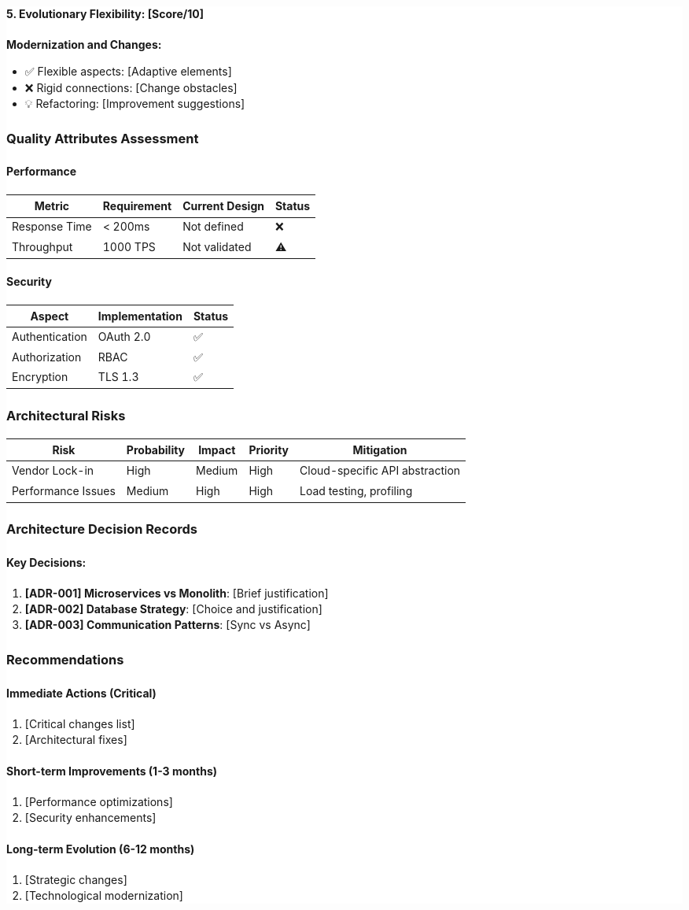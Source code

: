 #### 5. Evolutionary Flexibility: [Score/10]
**Modernization and Changes:**
- ✅ Flexible aspects: [Adaptive elements]
- ❌ Rigid connections: [Change obstacles]
- 💡 Refactoring: [Improvement suggestions]

### Quality Attributes Assessment

#### Performance
| Metric | Requirement | Current Design | Status |
|---------|------------|----------------|---------|
| Response Time | < 200ms | Not defined | ❌ |
| Throughput | 1000 TPS | Not validated | ⚠️ |

#### Security
| Aspect | Implementation | Status |
|---------|------------|---------|
| Authentication | OAuth 2.0 | ✅ |
| Authorization | RBAC | ✅ |
| Encryption | TLS 1.3 | ✅ |

### Architectural Risks

| Risk | Probability | Impact | Priority | Mitigation |
|------|-------------|---------|-----------|-----------|
| Vendor Lock-in | High | Medium | High | Cloud-specific API abstraction |
| Performance Issues | Medium | High | High | Load testing, profiling |

### Architecture Decision Records

#### Key Decisions:
1. **[ADR-001] Microservices vs Monolith**: [Brief justification]
2. **[ADR-002] Database Strategy**: [Choice and justification]
3. **[ADR-003] Communication Patterns**: [Sync vs Async]

### Recommendations

#### Immediate Actions (Critical)
1. [Critical changes list]
2. [Architectural fixes]

#### Short-term Improvements (1-3 months)
1. [Performance optimizations]
2. [Security enhancements]

#### Long-term Evolution (6-12 months)
1. [Strategic changes]
2. [Technological modernization]
